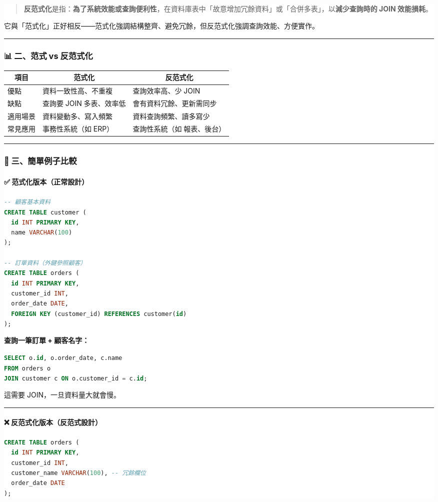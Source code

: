 > **反范式化**是指：**為了系統效能或查詢便利性**，在資料庫表中「故意增加冗餘資料」或「合併多表」，以**減少查詢時的 JOIN 效能損耗**。

它與「范式化」正好相反——范式化強調結構整齊、避免冗餘，但反范式化強調查詢效能、方便實作。

---

### 📊 二、范式 vs 反范式化

| 項目 | 范式化 | 反范式化 |
|------|--------|------------|
| 優點 | 資料一致性高、不重複 | 查詢效率高、少 JOIN |
| 缺點 | 查詢要 JOIN 多表、效率低 | 會有資料冗餘、更新需同步 |
| 適用場景 | 資料變動多、寫入頻繁 | 資料查詢頻繁、讀多寫少 |
| 常見應用 | 事務性系統（如 ERP） | 查詢性系統（如 報表、後台） |

---

### 🧱 三、簡單例子比較

#### ✅ 范式化版本（正常設計）

```sql
-- 顧客基本資料
CREATE TABLE customer (
  id INT PRIMARY KEY,
  name VARCHAR(100)
);

-- 訂單資料（外鍵參照顧客）
CREATE TABLE orders (
  id INT PRIMARY KEY,
  customer_id INT,
  order_date DATE,
  FOREIGN KEY (customer_id) REFERENCES customer(id)
);
```

**查詢一筆訂單 + 顧客名字：**

```sql
SELECT o.id, o.order_date, c.name
FROM orders o
JOIN customer c ON o.customer_id = c.id;
```

這需要 JOIN，一旦資料量大就會慢。

---

#### ❌ 反范式化版本（反范式設計）

```sql
CREATE TABLE orders (
  id INT PRIMARY KEY,
  customer_id INT,
  customer_name VARCHAR(100), -- 冗餘欄位
  order_date DATE
);
```
